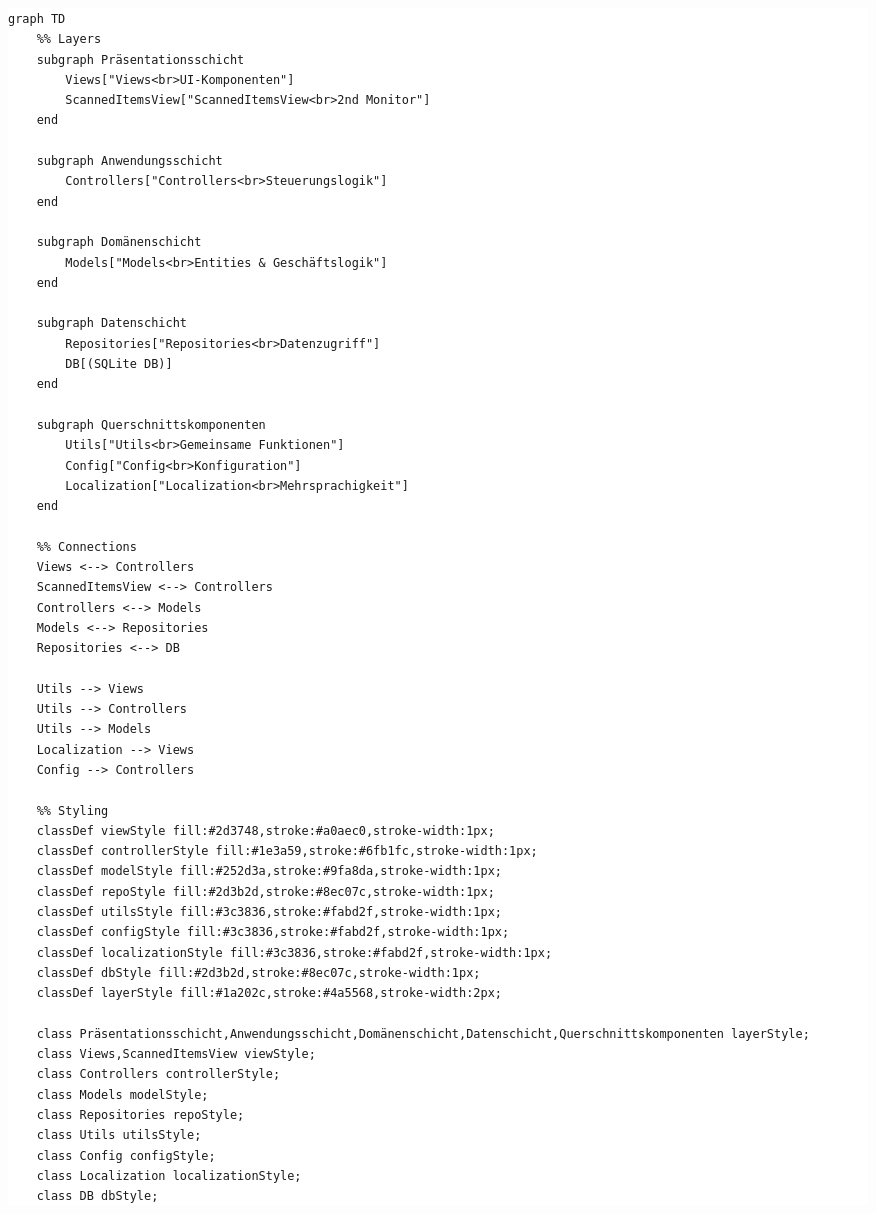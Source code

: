 ```mermaid
graph TD
    %% Layers
    subgraph Präsentationsschicht 
        Views["Views<br>UI-Komponenten"]
        ScannedItemsView["ScannedItemsView<br>2nd Monitor"]
    end

    subgraph Anwendungsschicht
        Controllers["Controllers<br>Steuerungslogik"]
    end

    subgraph Domänenschicht
        Models["Models<br>Entities & Geschäftslogik"]
    end

    subgraph Datenschicht
        Repositories["Repositories<br>Datenzugriff"]
        DB[(SQLite DB)]
    end

    subgraph Querschnittskomponenten
        Utils["Utils<br>Gemeinsame Funktionen"]
        Config["Config<br>Konfiguration"]
        Localization["Localization<br>Mehrsprachigkeit"]
    end

    %% Connections
    Views <--> Controllers
    ScannedItemsView <--> Controllers
    Controllers <--> Models
    Models <--> Repositories
    Repositories <--> DB
    
    Utils --> Views
    Utils --> Controllers
    Utils --> Models
    Localization --> Views
    Config --> Controllers

    %% Styling
    classDef viewStyle fill:#2d3748,stroke:#a0aec0,stroke-width:1px;
    classDef controllerStyle fill:#1e3a59,stroke:#6fb1fc,stroke-width:1px;
    classDef modelStyle fill:#252d3a,stroke:#9fa8da,stroke-width:1px;
    classDef repoStyle fill:#2d3b2d,stroke:#8ec07c,stroke-width:1px;
    classDef utilsStyle fill:#3c3836,stroke:#fabd2f,stroke-width:1px;
    classDef configStyle fill:#3c3836,stroke:#fabd2f,stroke-width:1px;
    classDef localizationStyle fill:#3c3836,stroke:#fabd2f,stroke-width:1px;
    classDef dbStyle fill:#2d3b2d,stroke:#8ec07c,stroke-width:1px;
    classDef layerStyle fill:#1a202c,stroke:#4a5568,stroke-width:2px;
    
    class Präsentationsschicht,Anwendungsschicht,Domänenschicht,Datenschicht,Querschnittskomponenten layerStyle;
    class Views,ScannedItemsView viewStyle;
    class Controllers controllerStyle;
    class Models modelStyle;
    class Repositories repoStyle;
    class Utils utilsStyle;
    class Config configStyle;
    class Localization localizationStyle;
    class DB dbStyle;
```
